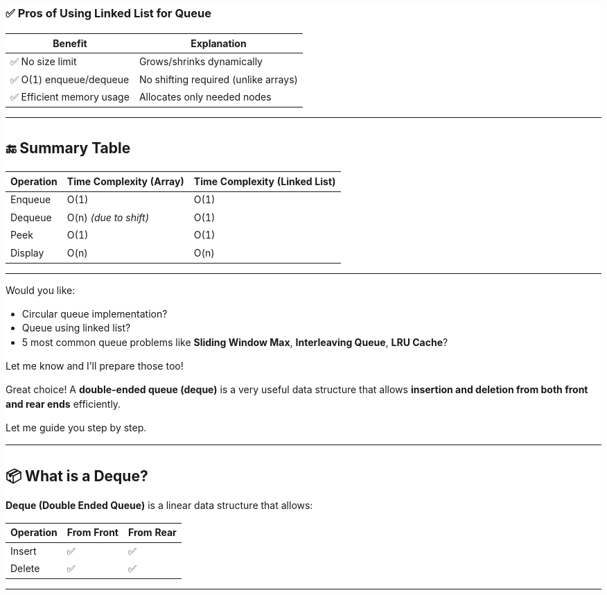 
### ✅ Pros of Using Linked List for Queue

| Benefit                  | Explanation                          |
| ------------------------ | ------------------------------------ |
| ✅ No size limit          | Grows/shrinks dynamically            |
| ✅ O(1) enqueue/dequeue   | No shifting required (unlike arrays) |
| ✅ Efficient memory usage | Allocates only needed nodes          |

---

## 🔚 Summary Table

| Operation | Time Complexity (Array) | Time Complexity (Linked List) |
| --------- | ----------------------- | ----------------------------- |
| Enqueue   | O(1)                    | O(1)                          |
| Dequeue   | O(n) *(due to shift)*   | O(1)                          |
| Peek      | O(1)                    | O(1)                          |
| Display   | O(n)                    | O(n)                          |

---

Would you like:

* Circular queue implementation?
* Queue using linked list?
* 5 most common queue problems like **Sliding Window Max**, **Interleaving Queue**, **LRU Cache**?

Let me know and I’ll prepare those too!









Great choice! A **double-ended queue (deque)** is a very useful data structure that allows **insertion and deletion from both front and rear ends** efficiently.

Let me guide you step by step.

---

## 📦 What is a Deque?

**Deque (Double Ended Queue)** is a linear data structure that allows:

| Operation | From Front | From Rear |
| --------- | ---------- | --------- |
| Insert    | ✅          | ✅         |
| Delete    | ✅          | ✅         |

---